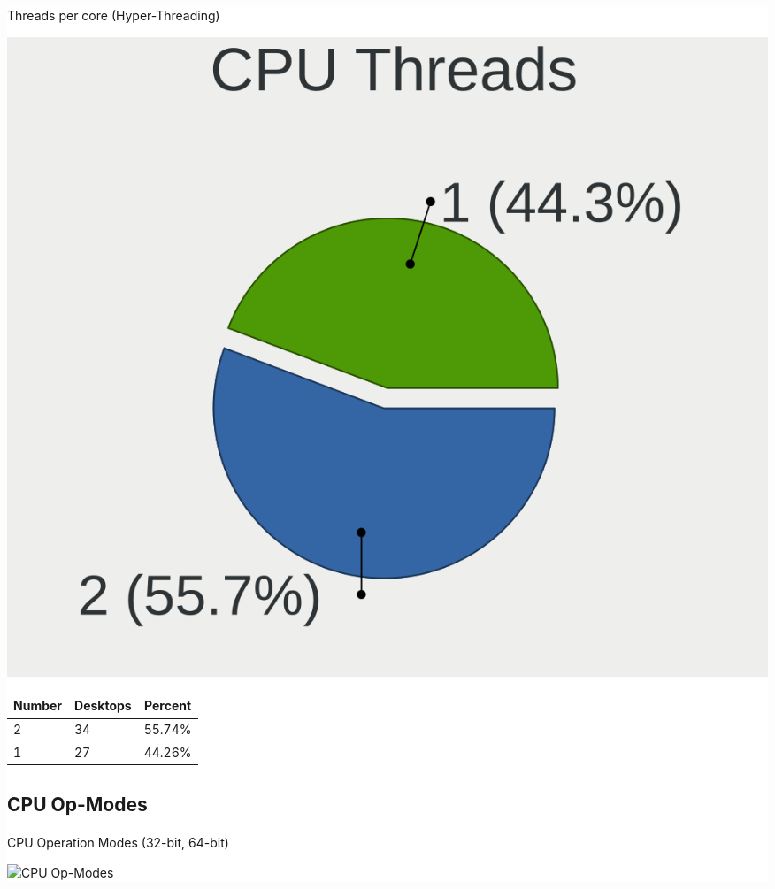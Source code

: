 Threads per core (Hyper-Threading)

![CPU Threads](./images/pie_chart/cpu_threads.svg)


| Number | Desktops | Percent |
|--------|----------|---------|
| 2      | 34       | 55.74%  |
| 1      | 27       | 44.26%  |

CPU Op-Modes
------------

CPU Operation Modes (32-bit, 64-bit)

![CPU Op-Modes](./images/pie_chart/cpu_op_modes.svg)
